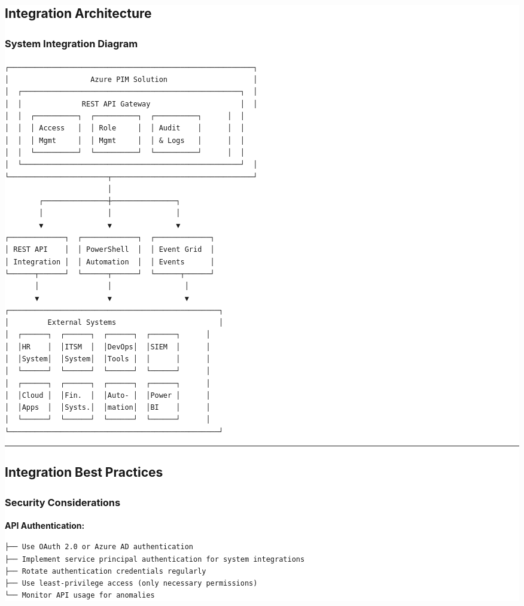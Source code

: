 
## Integration Architecture

### System Integration Diagram

```
┌─────────────────────────────────────────────────────────┐
│                   Azure PIM Solution                    │
│  ┌───────────────────────────────────────────────────┐  │
│  │              REST API Gateway                     │  │
│  │  ┌──────────┐  ┌──────────┐  ┌──────────┐      │  │
│  │  │ Access   │  │ Role     │  │ Audit    │      │  │
│  │  │ Mgmt     │  │ Mgmt     │  │ & Logs   │      │  │
│  │  └──────────┘  └──────────┘  └──────────┘      │  │
│  └───────────────────────────────────────────────────┘  │
└───────────────────────┬─────────────────────────────────┘
                        │
        ┌───────────────┼───────────────┐
        │               │               │
        ▼               ▼               ▼
┌─────────────┐  ┌─────────────┐  ┌─────────────┐
│ REST API    │  │ PowerShell  │  │ Event Grid  │
│ Integration │  │ Automation  │  │ Events      │
└──────┬──────┘  └──────┬──────┘  └──────┬──────┘
       │                │                 │
       ▼                ▼                 ▼
┌─────────────────────────────────────────────────┐
│         External Systems                        │
│  ┌──────┐  ┌──────┐  ┌──────┐  ┌──────┐      │
│  │HR    │  │ITSM  │  │DevOps│  │SIEM  │      │
│  │System│  │System│  │Tools │  │      │      │
│  └──────┘  └──────┘  └──────┘  └──────┘      │
│  ┌──────┐  ┌──────┐  ┌──────┐  ┌──────┐      │
│  │Cloud │  │Fin.  │  │Auto- │  │Power │      │
│  │Apps  │  │Systs.│  │mation│  │BI    │      │
│  └──────┘  └──────┘  └──────┘  └──────┘      │
└─────────────────────────────────────────────────┘
```

---

## Integration Best Practices

### Security Considerations

**API Authentication:**
```
├── Use OAuth 2.0 or Azure AD authentication
├── Implement service principal authentication for system integrations
├── Rotate authentication credentials regularly
├── Use least-privilege access (only necessary permissions)
└── Monitor API usage for anomalies
```
